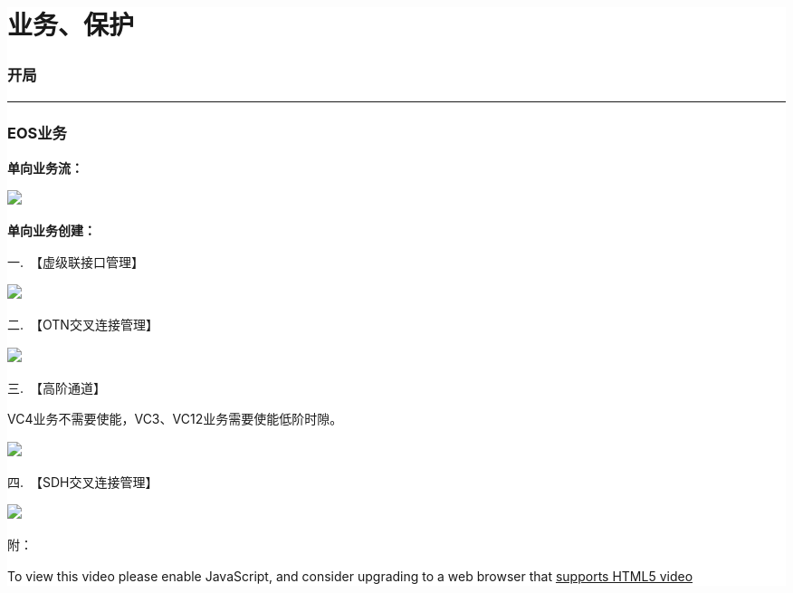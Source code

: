 # 业务、保护

### 开局

<video id="my-video" class="video-js" controls preload="auto" width="100%"
poster="https://1301999062.vod-qcloud.com/bd28f392vodtranscq1301999062/5262199b3270835011374725705/coverBySnapshot/coverBySnapshot_10_0.jpg" data-setup='{"aspectRatio":"16:9"}'>
  <source src="https://1301999062.vod-qcloud.com/bd28f392vodtranscq1301999062/5262199b3270835011374725705/v.f80000.mp4" type='video/mp4' >
</video>
<p hidden>https://www.youtube.com/watch?v=SUxayu7auak&ab_channel=GWTT ##内配视频##</p>


------

### EOS业务

**单向业务流：**

![](https://gitbook-pic-1301999062.cos.ap-beijing.myqcloud.com/SDH%E4%B8%9A%E5%8A%A1.png)

**单向业务创建：**

一.&ensp;【虚级联接口管理】

![](https://gitbook-pic-1301999062.cos.ap-beijing.myqcloud.com/8GE%E7%BB%91%E5%AE%9A%E9%80%9A%E9%81%93.gif)

二.&ensp;【OTN交叉连接管理】

![](https://gitbook-pic-1301999062.cos.ap-beijing.myqcloud.com/8GE-OTN%E6%98%A0%E5%B0%84%E4%BA%A4%E5%8F%89.gif)

三.&ensp;【高阶通道】

VC4业务不需要使能，VC3、VC12业务需要使能低阶时隙。

![](https://gitbook-pic-1301999062.cos.ap-beijing.myqcloud.com/8%E7%88%B1%E5%A5%B9%E9%AB%98%E9%98%B6%E4%BD%BF%E8%83%BD.gif)

四.&ensp;【SDH交叉连接管理】

![](https://gitbook-pic-1301999062.cos.ap-beijing.myqcloud.com/8GE-SDH%E4%BA%A4%E5%8F%89.gif)

附：

<video id="my-video" class="video-js" controls preload="auto" width="100%"
poster="https://1301999062.vod-qcloud.com/bd28f392vodtranscq1301999062/9a6af5795576678021896726807/coverBySnapshot/coverBySnapshot_10_0.jpg" data-setup='{"aspectRatio":"16:9"}'>
  <source src="https://1301999062.vod-qcloud.com/bd28f392vodtranscq1301999062/9a6af5795576678021896726807/v.f80000.mp4" type='video/mp4' >
  <p class="vjs-no-js">
    To view this video please enable JavaScript, and consider upgrading to a web browser that
    <a href="http://videojs.com/html5-video-support/" target="_blank">supports HTML5 video</a>
  </p>
</video>
<p hidden>https://youtu.be/KKTGzT-28_w?si=sdSUYroRN1pOovR3 ##内培视频##</p>
